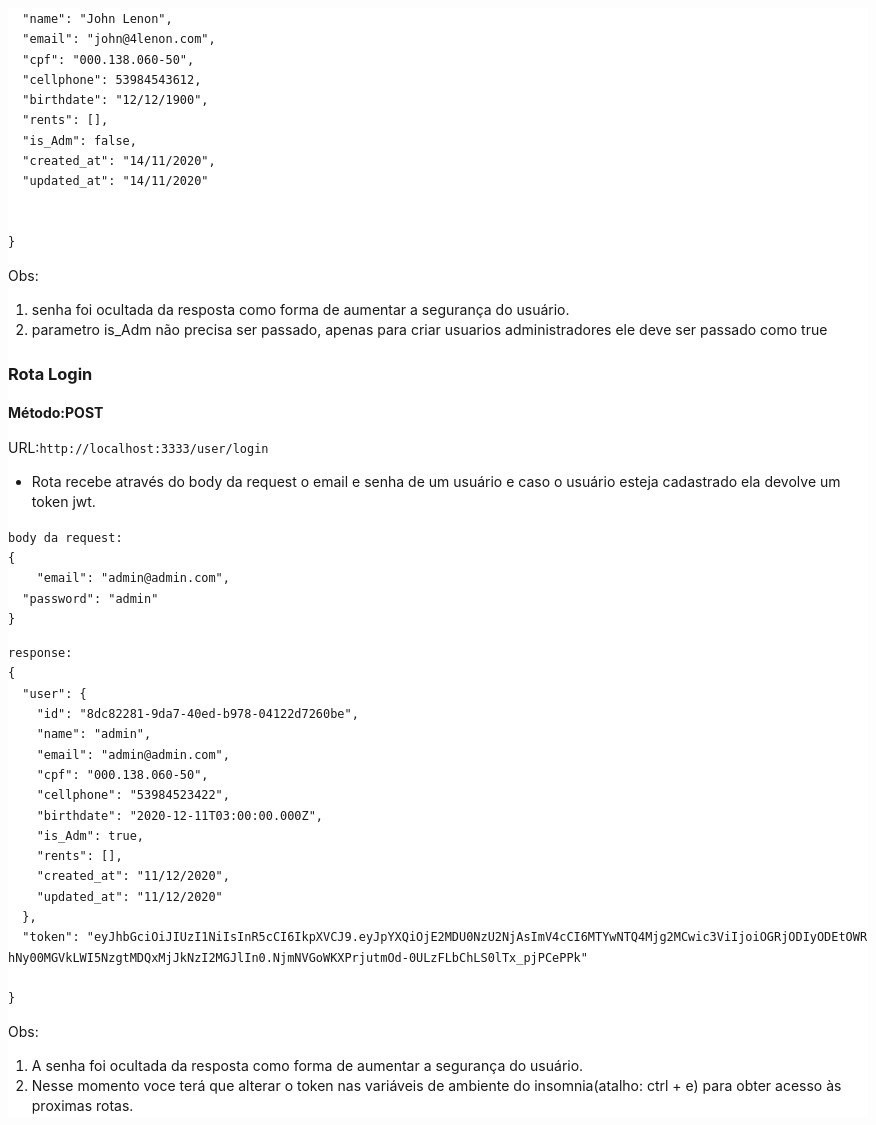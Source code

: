```
  "name": "John Lenon",
  "email": "john@4lenon.com",
  "cpf": "000.138.060-50",
  "cellphone": 53984543612,
  "birthdate": "12/12/1900",
  "rents": [],
  "is_Adm": false,
  "created_at": "14/11/2020",
  "updated_at": "14/11/2020"


}
```
Obs:
1. senha foi ocultada da resposta como forma de aumentar a segurança do usuário.
2. parametro is_Adm não precisa ser passado, apenas para criar usuarios administradores ele deve ser passado como true

### Rota Login
__Método:POST__

URL:`http://localhost:3333/user/login`
* Rota recebe através do body da request o email e senha de um usuário e caso o usuário esteja cadastrado ela devolve um token jwt.
```
body da request:
{
	"email": "admin@admin.com",
  "password": "admin"
}
```
```
response:
{
  "user": {
    "id": "8dc82281-9da7-40ed-b978-04122d7260be",
    "name": "admin",
    "email": "admin@admin.com",
    "cpf": "000.138.060-50",
    "cellphone": "53984523422",
    "birthdate": "2020-12-11T03:00:00.000Z",
    "is_Adm": true,
    "rents": [],
    "created_at": "11/12/2020",
    "updated_at": "11/12/2020"
  },
  "token": "eyJhbGciOiJIUzI1NiIsInR5cCI6IkpXVCJ9.eyJpYXQiOjE2MDU0NzU2NjAsImV4cCI6MTYwNTQ4Mjg2MCwic3ViIjoiOGRjODIyODEtOWRhNy00MGVkLWI5NzgtMDQxMjJkNzI2MGJlIn0.NjmNVGoWKXPrjutmOd-0ULzFLbChLS0lTx_pjPCePPk"

}
```
Obs:
1. A senha foi ocultada da resposta como forma de aumentar a segurança do usuário.
2. Nesse momento voce terá que alterar o token nas variáveis de ambiente do insomnia(atalho: ctrl + e) para obter acesso às proximas rotas.
